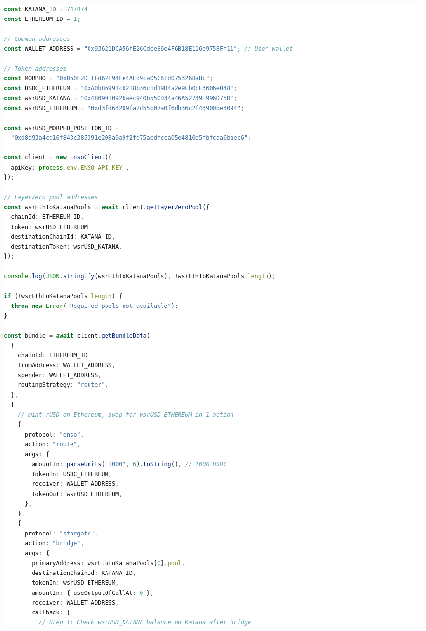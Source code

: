 ```typescript
const KATANA_ID = 747474;
const ETHEREUM_ID = 1;

// Common addresses
const WALLET_ADDRESS = "0x93621DCA56fE26Cdee86e4F6B18E116e9758Ff11"; // User wallet

// Token addresses
const MORPHO = "0xD50F2DffFd62f94Ee4AEd9ca05C61d0753268aBc";
const USDC_ETHEREUM = "0xA0b86991c6218b36c1d19D4a2e9Eb0cE3606eB48";
const wsrUSD_KATANA = "0x4809010926aec940b550D34a46A52739f996D75D";
const wsrUSD_ETHEREUM = "0xd3fd63209fa2d55b07a0f6db36c2f43900be3094";

const wsrUSD_MORPHO_POSITION_ID =
  "0xd8a93a4cd16f843c385391e208a9a9f2fd75aedfcca05e4810e5fbfcaa6baec6";

const client = new EnsoClient({
  apiKey: process.env.ENSO_API_KEY!,
});

// LayerZero pool addresses
const wsrEthToKatanaPools = await client.getLayerZeroPool({
  chainId: ETHEREUM_ID,
  token: wsrUSD_ETHEREUM,
  destinationChainId: KATANA_ID,
  destinationToken: wsrUSD_KATANA,
});

console.log(JSON.stringify(wsrEthToKatanaPools), !wsrEthToKatanaPools.length);

if (!wsrEthToKatanaPools.length) {
  throw new Error("Required pools not available");
}

const bundle = await client.getBundleData(
  {
    chainId: ETHEREUM_ID,
    fromAddress: WALLET_ADDRESS,
    spender: WALLET_ADDRESS,
    routingStrategy: "router",
  },
  [
    // mint rUSD on Ethereum, swap for wsrUSD_ETHEREUM in 1 action
    {
      protocol: "enso",
      action: "route",
      args: {
        amountIn: parseUnits("1000", 6).toString(), // 1000 USDC
        tokenIn: USDC_ETHEREUM,
        receiver: WALLET_ADDRESS,
        tokenOut: wsrUSD_ETHEREUM,
      },
    },
    {
      protocol: "stargate",
      action: "bridge",
      args: {
        primaryAddress: wsrEthToKatanaPools[0].pool,
        destinationChainId: KATANA_ID,
        tokenIn: wsrUSD_ETHEREUM,
        amountIn: { useOutputOfCallAt: 0 },
        receiver: WALLET_ADDRESS,
        callback: [
          // Step 1: Check wsrUSD_KATANA balance on Katana after bridge
```